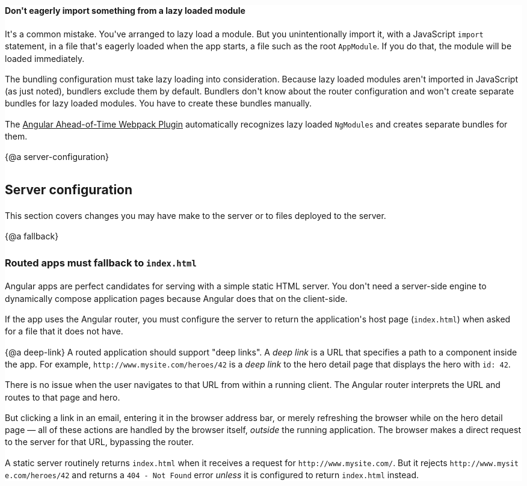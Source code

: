 #### Don't eagerly import something from a lazy loaded module

It's a common mistake.
You've arranged to lazy load a module.
But you unintentionally import it, with a JavaScript `import` statement,
in a file that's eagerly loaded when the app starts, a file such as the root `AppModule`.
If you do that, the module will be loaded immediately. 

The bundling configuration must take lazy loading into consideration.
Because lazy loaded modules aren't imported in JavaScript (as just noted), bundlers exclude them by default. 
Bundlers don't know about the router configuration and won't create separate bundles for lazy loaded modules.
You have to create these bundles manually.

The 
[Angular Ahead-of-Time Webpack Plugin](https://github.com/angular/angular-cli/tree/master/packages/%40ngtools/webpack)
automatically recognizes lazy loaded `NgModules` and creates separate bundles for them.



{@a server-configuration}

## Server configuration

This section covers changes you may have make to the server or to files deployed to the server.


{@a fallback}
### Routed apps must fallback to `index.html`

Angular apps are perfect candidates for serving with a simple static HTML server.
You don't need a server-side engine to dynamically compose application pages because
Angular does that on the client-side.

If the app uses the Angular router, you must configure the server 
to return the application's host page (`index.html`) when asked for a file that it does not have.


{@a deep-link}
A routed application should support "deep links".
A _deep link_ is a URL that specifies a path to a component inside the app.
For example, `http://www.mysite.com/heroes/42` is a _deep link_ to the hero detail page
that displays the hero with `id: 42`.

There is no issue when the user navigates to that URL from within a running client.
The Angular router interprets the URL and routes to that page and hero.

But clicking a link in an email, entering it in the browser address bar, 
or merely refreshing the browser while on the hero detail page &mdash;
all of these actions are handled by the browser itself, _outside_ the running application.
The browser makes a direct request to the server for that URL, bypassing the router.

A static server routinely returns `index.html` when it receives a request for `http://www.mysite.com/`.
But it rejects `http://www.mysite.com/heroes/42` and returns a `404 - Not Found` error *unless* it is 
configured to return `index.html` instead.

